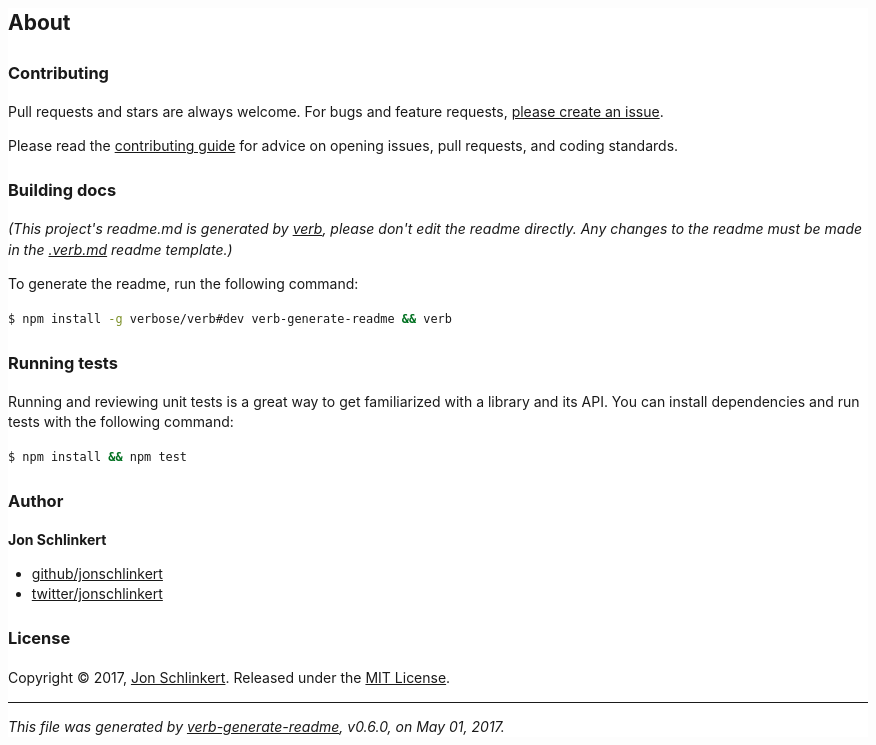 ## About

### Contributing

Pull requests and stars are always welcome. For bugs and feature requests, [please create an issue](../../issues/new).

Please read the [contributing guide](.github/contributing.md) for advice on opening issues, pull requests, and coding standards.

### Building docs

_(This project's readme.md is generated by [verb](https://github.com/verbose/verb-generate-readme), please don't edit the readme directly. Any changes to the readme must be made in the [.verb.md](.verb.md) readme template.)_

To generate the readme, run the following command:

```sh
$ npm install -g verbose/verb#dev verb-generate-readme && verb
```

### Running tests

Running and reviewing unit tests is a great way to get familiarized with a library and its API. You can install dependencies and run tests with the following command:

```sh
$ npm install && npm test
```

### Author

**Jon Schlinkert**

* [github/jonschlinkert](https://github.com/jonschlinkert)
* [twitter/jonschlinkert](https://twitter.com/jonschlinkert)

### License

Copyright © 2017, [Jon Schlinkert](https://github.com/jonschlinkert).
Released under the [MIT License](LICENSE).

***

_This file was generated by [verb-generate-readme](https://github.com/verbose/verb-generate-readme), v0.6.0, on May 01, 2017._